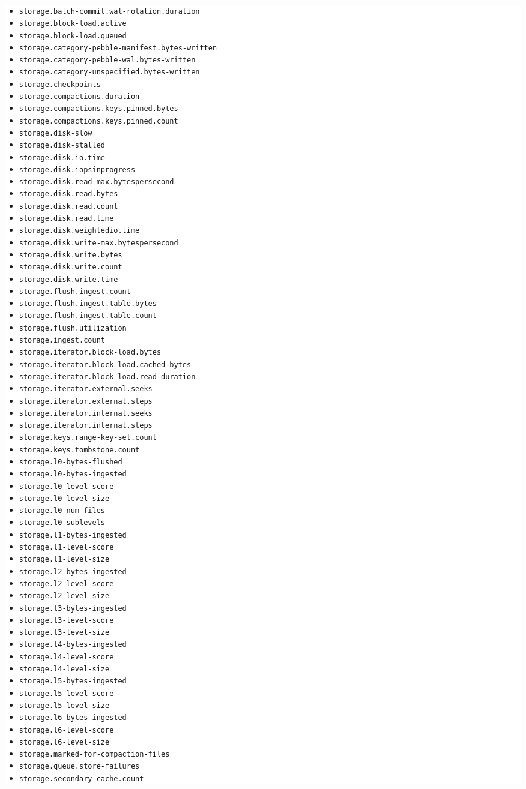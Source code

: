 - `storage.batch-commit.wal-rotation.duration`
- `storage.block-load.active`
- `storage.block-load.queued`
- `storage.category-pebble-manifest.bytes-written`
- `storage.category-pebble-wal.bytes-written`
- `storage.category-unspecified.bytes-written`
- `storage.checkpoints`
- `storage.compactions.duration`
- `storage.compactions.keys.pinned.bytes`
- `storage.compactions.keys.pinned.count`
- `storage.disk-slow`
- `storage.disk-stalled`
- `storage.disk.io.time`
- `storage.disk.iopsinprogress`
- `storage.disk.read-max.bytespersecond`
- `storage.disk.read.bytes`
- `storage.disk.read.count`
- `storage.disk.read.time`
- `storage.disk.weightedio.time`
- `storage.disk.write-max.bytespersecond`
- `storage.disk.write.bytes`
- `storage.disk.write.count`
- `storage.disk.write.time`
- `storage.flush.ingest.count`
- `storage.flush.ingest.table.bytes`
- `storage.flush.ingest.table.count`
- `storage.flush.utilization`
- `storage.ingest.count`
- `storage.iterator.block-load.bytes`
- `storage.iterator.block-load.cached-bytes`
- `storage.iterator.block-load.read-duration`
- `storage.iterator.external.seeks`
- `storage.iterator.external.steps`
- `storage.iterator.internal.seeks`
- `storage.iterator.internal.steps`
- `storage.keys.range-key-set.count`
- `storage.keys.tombstone.count`
- `storage.l0-bytes-flushed`
- `storage.l0-bytes-ingested`
- `storage.l0-level-score`
- `storage.l0-level-size`
- `storage.l0-num-files`
- `storage.l0-sublevels`
- `storage.l1-bytes-ingested`
- `storage.l1-level-score`
- `storage.l1-level-size`
- `storage.l2-bytes-ingested`
- `storage.l2-level-score`
- `storage.l2-level-size`
- `storage.l3-bytes-ingested`
- `storage.l3-level-score`
- `storage.l3-level-size`
- `storage.l4-bytes-ingested`
- `storage.l4-level-score`
- `storage.l4-level-size`
- `storage.l5-bytes-ingested`
- `storage.l5-level-score`
- `storage.l5-level-size`
- `storage.l6-bytes-ingested`
- `storage.l6-level-score`
- `storage.l6-level-size`
- `storage.marked-for-compaction-files`
- `storage.queue.store-failures`
- `storage.secondary-cache.count`